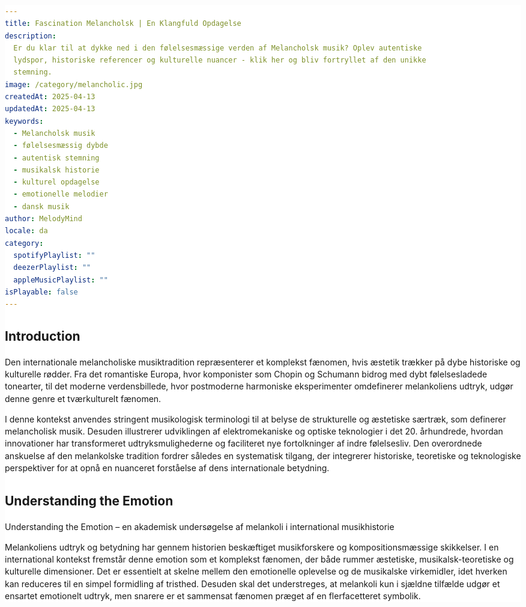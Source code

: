 ```yaml
---
title: Fascination Melancholsk | En Klangfuld Opdagelse
description:
  Er du klar til at dykke ned i den følelsesmæssige verden af Melancholsk musik? Oplev autentiske
  lydspor, historiske referencer og kulturelle nuancer - klik her og bliv fortryllet af den unikke
  stemning.
image: /category/melancholic.jpg
createdAt: 2025-04-13
updatedAt: 2025-04-13
keywords:
  - Melancholsk musik
  - følelsesmæssig dybde
  - autentisk stemning
  - musikalsk historie
  - kulturel opdagelse
  - emotionelle melodier
  - dansk musik
author: MelodyMind
locale: da
category:
  spotifyPlaylist: ""
  deezerPlaylist: ""
  appleMusicPlaylist: ""
isPlayable: false
---
```


## Introduction

Den internationale melancholiske musiktradition repræsenterer et komplekst fænomen, hvis æstetik
trækker på dybe historiske og kulturelle rødder. Fra det romantiske Europa, hvor komponister som
Chopin og Schumann bidrog med dybt følelsesladede tonearter, til det moderne verdensbillede, hvor
postmoderne harmoniske eksperimenter omdefinerer melankoliens udtryk, udgør denne genre et
tværkulturelt fænomen.

I denne kontekst anvendes stringent musikologisk terminologi til at belyse de strukturelle og
æstetiske særtræk, som definerer melancholisk musik. Desuden illustrerer udviklingen af
elektromekaniske og optiske teknologier i det 20. århundrede, hvordan innovationer har transformeret
udtryksmulighederne og faciliteret nye fortolkninger af indre følelsesliv. Den overordnede anskuelse
af den melankolske tradition fordrer således en systematisk tilgang, der integrerer historiske,
teoretiske og teknologiske perspektiver for at opnå en nuanceret forståelse af dens internationale
betydning.

## Understanding the Emotion

Understanding the Emotion – en akademisk undersøgelse af melankoli i international musikhistorie

Melankoliens udtryk og betydning har gennem historien beskæftiget musikforskere og
kompositionsmæssige skikkelser. I en international kontekst fremstår denne emotion som et komplekst
fænomen, der både rummer æstetiske, musikalsk-teoretiske og kulturelle dimensioner. Det er
essentielt at skelne mellem den emotionelle oplevelse og de musikalske virkemidler, idet hverken kan
reduceres til en simpel formidling af tristhed. Desuden skal det understreges, at melankoli kun i
sjældne tilfælde udgør et ensartet emotionelt udtryk, men snarere er et sammensat fænomen præget af
en flerfacetteret symbolik.
